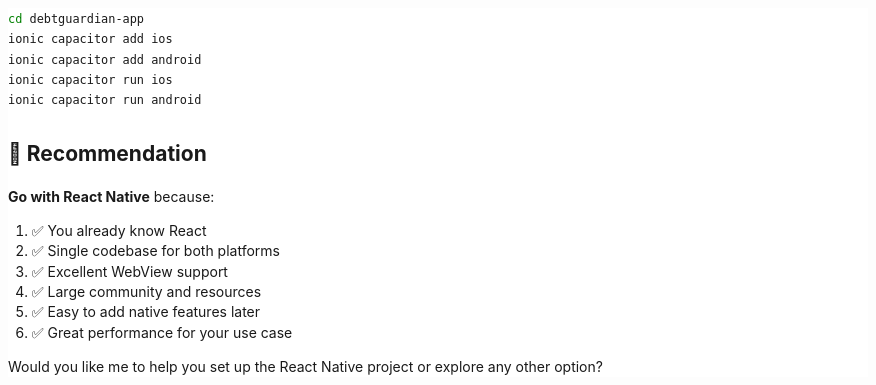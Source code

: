 ```bash
cd debtguardian-app
ionic capacitor add ios
ionic capacitor add android
ionic capacitor run ios
ionic capacitor run android
```

## 🎯 Recommendation

**Go with React Native** because:

1. ✅ You already know React
2. ✅ Single codebase for both platforms
3. ✅ Excellent WebView support
4. ✅ Large community and resources
5. ✅ Easy to add native features later
6. ✅ Great performance for your use case

Would you like me to help you set up the React Native project or explore any other option?
